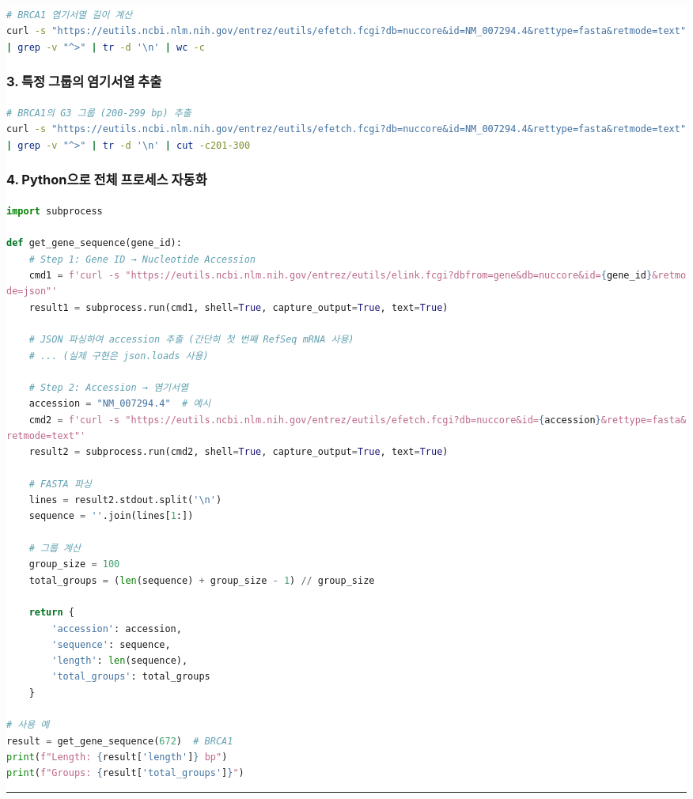 ```bash
# BRCA1 염기서열 길이 계산
curl -s "https://eutils.ncbi.nlm.nih.gov/entrez/eutils/efetch.fcgi?db=nuccore&id=NM_007294.4&rettype=fasta&retmode=text" | grep -v "^>" | tr -d '\n' | wc -c
```

### 3. 특정 그룹의 염기서열 추출

```bash
# BRCA1의 G3 그룹 (200-299 bp) 추출
curl -s "https://eutils.ncbi.nlm.nih.gov/entrez/eutils/efetch.fcgi?db=nuccore&id=NM_007294.4&rettype=fasta&retmode=text" | grep -v "^>" | tr -d '\n' | cut -c201-300
```

### 4. Python으로 전체 프로세스 자동화

```python
import subprocess

def get_gene_sequence(gene_id):
    # Step 1: Gene ID → Nucleotide Accession
    cmd1 = f'curl -s "https://eutils.ncbi.nlm.nih.gov/entrez/eutils/elink.fcgi?dbfrom=gene&db=nuccore&id={gene_id}&retmode=json"'
    result1 = subprocess.run(cmd1, shell=True, capture_output=True, text=True)
    
    # JSON 파싱하여 accession 추출 (간단히 첫 번째 RefSeq mRNA 사용)
    # ... (실제 구현은 json.loads 사용)
    
    # Step 2: Accession → 염기서열
    accession = "NM_007294.4"  # 예시
    cmd2 = f'curl -s "https://eutils.ncbi.nlm.nih.gov/entrez/eutils/efetch.fcgi?db=nuccore&id={accession}&rettype=fasta&retmode=text"'
    result2 = subprocess.run(cmd2, shell=True, capture_output=True, text=True)
    
    # FASTA 파싱
    lines = result2.stdout.split('\n')
    sequence = ''.join(lines[1:])
    
    # 그룹 계산
    group_size = 100
    total_groups = (len(sequence) + group_size - 1) // group_size
    
    return {
        'accession': accession,
        'sequence': sequence,
        'length': len(sequence),
        'total_groups': total_groups
    }

# 사용 예
result = get_gene_sequence(672)  # BRCA1
print(f"Length: {result['length']} bp")
print(f"Groups: {result['total_groups']}")
```

---